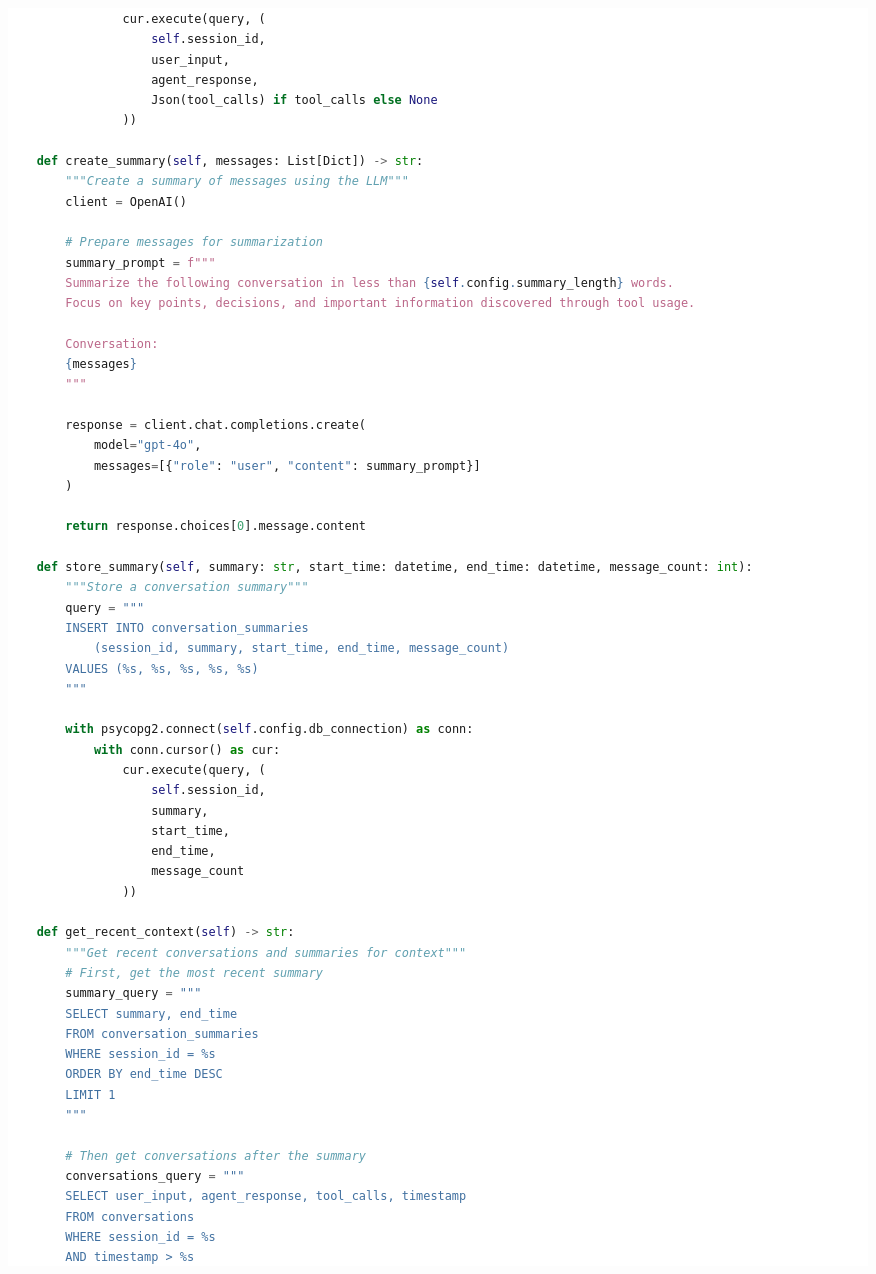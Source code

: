 ```py
                cur.execute(query, (
                    self.session_id,
                    user_input,
                    agent_response,
                    Json(tool_calls) if tool_calls else None
                ))

    def create_summary(self, messages: List[Dict]) -> str:
        """Create a summary of messages using the LLM"""
        client = OpenAI()

        # Prepare messages for summarization
        summary_prompt = f"""
        Summarize the following conversation in less than {self.config.summary_length} words.
        Focus on key points, decisions, and important information discovered through tool usage.

        Conversation:
        {messages}
        """

        response = client.chat.completions.create(
            model="gpt-4o",
            messages=[{"role": "user", "content": summary_prompt}]
        )

        return response.choices[0].message.content

    def store_summary(self, summary: str, start_time: datetime, end_time: datetime, message_count: int):
        """Store a conversation summary"""
        query = """
        INSERT INTO conversation_summaries
            (session_id, summary, start_time, end_time, message_count)
        VALUES (%s, %s, %s, %s, %s)
        """

        with psycopg2.connect(self.config.db_connection) as conn:
            with conn.cursor() as cur:
                cur.execute(query, (
                    self.session_id,
                    summary,
                    start_time,
                    end_time,
                    message_count
                ))

    def get_recent_context(self) -> str:
        """Get recent conversations and summaries for context"""
        # First, get the most recent summary
        summary_query = """
        SELECT summary, end_time
        FROM conversation_summaries
        WHERE session_id = %s
        ORDER BY end_time DESC
        LIMIT 1
        """

        # Then get conversations after the summary
        conversations_query = """
        SELECT user_input, agent_response, tool_calls, timestamp
        FROM conversations
        WHERE session_id = %s
        AND timestamp > %s
```